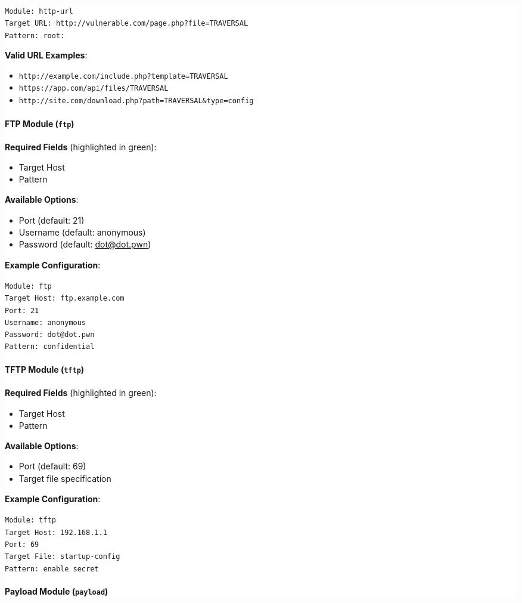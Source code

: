 ```
Module: http-url
Target URL: http://vulnerable.com/page.php?file=TRAVERSAL
Pattern: root:
```

**Valid URL Examples**:

- `http://example.com/include.php?template=TRAVERSAL`
- `https://app.com/api/files/TRAVERSAL`
- `http://site.com/download.php?path=TRAVERSAL&type=config`

#### FTP Module (`ftp`)

**Required Fields** (highlighted in green):

- Target Host
- Pattern

**Available Options**:

- Port (default: 21)
- Username (default: anonymous)
- Password (default: dot@dot.pwn)

**Example Configuration**:

```
Module: ftp
Target Host: ftp.example.com
Port: 21
Username: anonymous
Password: dot@dot.pwn
Pattern: confidential
```

#### TFTP Module (`tftp`)

**Required Fields** (highlighted in green):

- Target Host
- Pattern

**Available Options**:

- Port (default: 69)
- Target file specification

**Example Configuration**:

```
Module: tftp
Target Host: 192.168.1.1
Port: 69
Target File: startup-config
Pattern: enable secret
```

#### Payload Module (`payload`)
